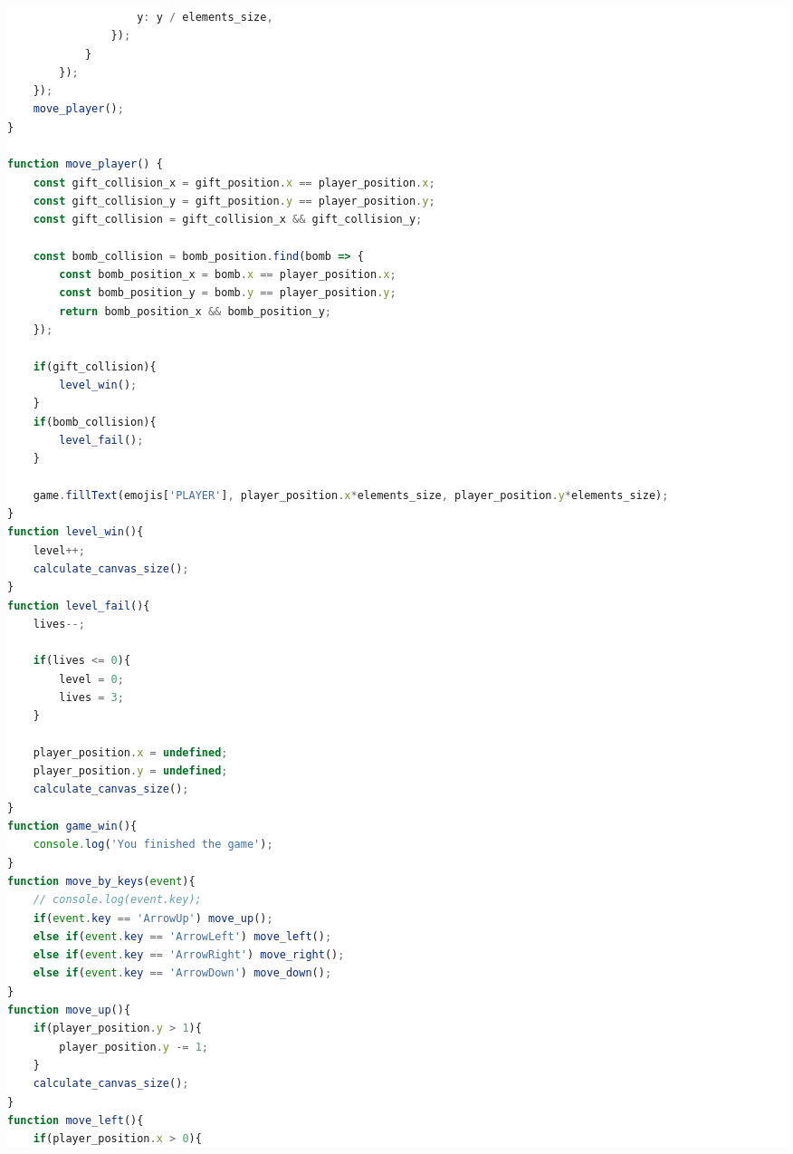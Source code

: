 ```js
                    y: y / elements_size,
                });
            }
        });
    });
    move_player();
}

function move_player() {
    const gift_collision_x = gift_position.x == player_position.x;
    const gift_collision_y = gift_position.y == player_position.y;
    const gift_collision = gift_collision_x && gift_collision_y;
    
    const bomb_collision = bomb_position.find(bomb => {
        const bomb_position_x = bomb.x == player_position.x;
        const bomb_position_y = bomb.y == player_position.y;
        return bomb_position_x && bomb_position_y;
    });

    if(gift_collision){
        level_win();
    }
    if(bomb_collision){
        level_fail();
    }
    
    game.fillText(emojis['PLAYER'], player_position.x*elements_size, player_position.y*elements_size);
}
function level_win(){
    level++;
    calculate_canvas_size();
}
function level_fail(){
    lives--;

    if(lives <= 0){
        level = 0;
        lives = 3;
    }

    player_position.x = undefined;
    player_position.y = undefined;
    calculate_canvas_size();
}
function game_win(){
    console.log('You finished the game');
}
function move_by_keys(event){
    // console.log(event.key);
    if(event.key == 'ArrowUp') move_up();
    else if(event.key == 'ArrowLeft') move_left();
    else if(event.key == 'ArrowRight') move_right();
    else if(event.key == 'ArrowDown') move_down();
}
function move_up(){
    if(player_position.y > 1){
        player_position.y -= 1;
    }
    calculate_canvas_size();
}
function move_left(){
    if(player_position.x > 0){
```